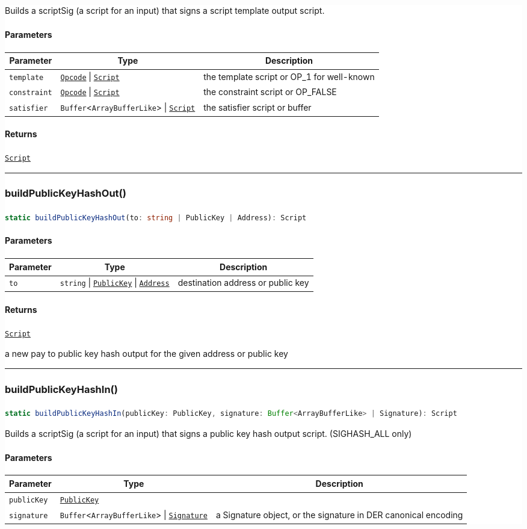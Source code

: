 Builds a scriptSig (a script for an input) that signs a script template
output script.

#### Parameters

| Parameter | Type | Description |
| ------ | ------ | ------ |
| `template` | [`Opcode`](../enumerations/Opcode.md) \| [`Script`](Script.md) | the template script or OP_1 for well-known |
| `constraint` | [`Opcode`](../enumerations/Opcode.md) \| [`Script`](Script.md) | the constraint script or OP_FALSE |
| `satisfier` | `Buffer`\<`ArrayBufferLike`\> \| [`Script`](Script.md) | the satisfier script or buffer |

#### Returns

[`Script`](Script.md)

***

### buildPublicKeyHashOut()

```ts
static buildPublicKeyHashOut(to: string | PublicKey | Address): Script
```

#### Parameters

| Parameter | Type | Description |
| ------ | ------ | ------ |
| `to` | `string` \| [`PublicKey`](PublicKey.md) \| [`Address`](Address.md) | destination address or public key |

#### Returns

[`Script`](Script.md)

a new pay to public key hash output for the given
address or public key

***

### buildPublicKeyHashIn()

```ts
static buildPublicKeyHashIn(publicKey: PublicKey, signature: Buffer<ArrayBufferLike> | Signature): Script
```

Builds a scriptSig (a script for an input) that signs a public key hash
output script. (SIGHASH_ALL only)

#### Parameters

| Parameter | Type | Description |
| ------ | ------ | ------ |
| `publicKey` | [`PublicKey`](PublicKey.md) |  |
| `signature` | `Buffer`\<`ArrayBufferLike`\> \| [`Signature`](Signature.md) | a Signature object, or the signature in DER canonical encoding |

